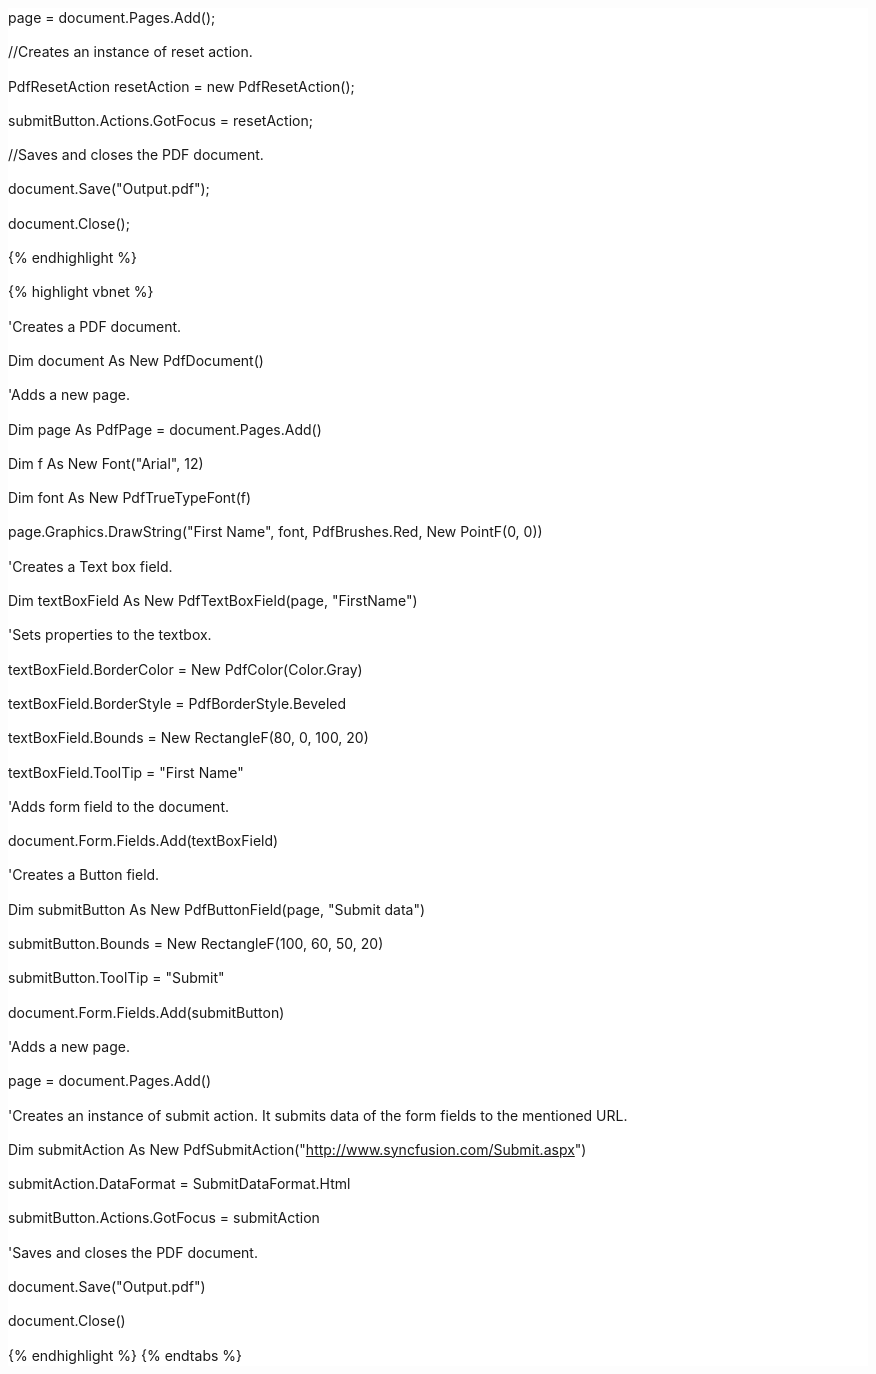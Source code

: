 page = document.Pages.Add();

//Creates an instance of reset action.

PdfResetAction resetAction = new PdfResetAction();

submitButton.Actions.GotFocus = resetAction;

//Saves and closes the PDF document.

document.Save("Output.pdf");

document.Close();

{% endhighlight %}

{% highlight vbnet %}

'Creates a PDF document.

Dim document As New PdfDocument()

'Adds a new page.

Dim page As PdfPage = document.Pages.Add()

Dim f As New Font("Arial", 12)

Dim font As New PdfTrueTypeFont(f)

page.Graphics.DrawString("First Name", font, PdfBrushes.Red, New PointF(0, 0))

'Creates a Text box field.

Dim textBoxField As New PdfTextBoxField(page, "FirstName")

'Sets properties to the textbox.

textBoxField.BorderColor = New PdfColor(Color.Gray)

textBoxField.BorderStyle = PdfBorderStyle.Beveled

textBoxField.Bounds = New RectangleF(80, 0, 100, 20)

textBoxField.ToolTip = "First Name"

'Adds form field to the document.

document.Form.Fields.Add(textBoxField)

'Creates a Button field.

Dim submitButton As New PdfButtonField(page, "Submit data")

submitButton.Bounds = New RectangleF(100, 60, 50, 20)

submitButton.ToolTip = "Submit"

document.Form.Fields.Add(submitButton)

'Adds a new page.

page = document.Pages.Add()

'Creates an instance of submit action. It submits data of the form fields to the mentioned URL.

Dim submitAction As New PdfSubmitAction("http://www.syncfusion.com/Submit.aspx")

submitAction.DataFormat = SubmitDataFormat.Html

submitButton.Actions.GotFocus = submitAction

'Saves and closes the PDF document.

document.Save("Output.pdf")

document.Close()

{% endhighlight %}
{% endtabs %}  
